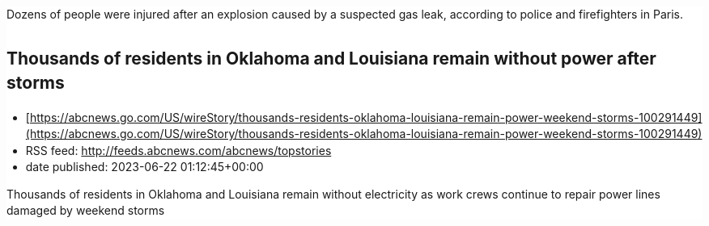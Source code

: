 Dozens of people were injured after an explosion caused by a suspected gas leak, according to police and firefighters in Paris.

## Thousands of residents in Oklahoma and Louisiana remain without power after storms
 - [https://abcnews.go.com/US/wireStory/thousands-residents-oklahoma-louisiana-remain-power-weekend-storms-100291449](https://abcnews.go.com/US/wireStory/thousands-residents-oklahoma-louisiana-remain-power-weekend-storms-100291449)
 - RSS feed: http://feeds.abcnews.com/abcnews/topstories
 - date published: 2023-06-22 01:12:45+00:00

Thousands of residents in Oklahoma and Louisiana remain without electricity as work crews continue to repair power lines damaged by weekend storms

